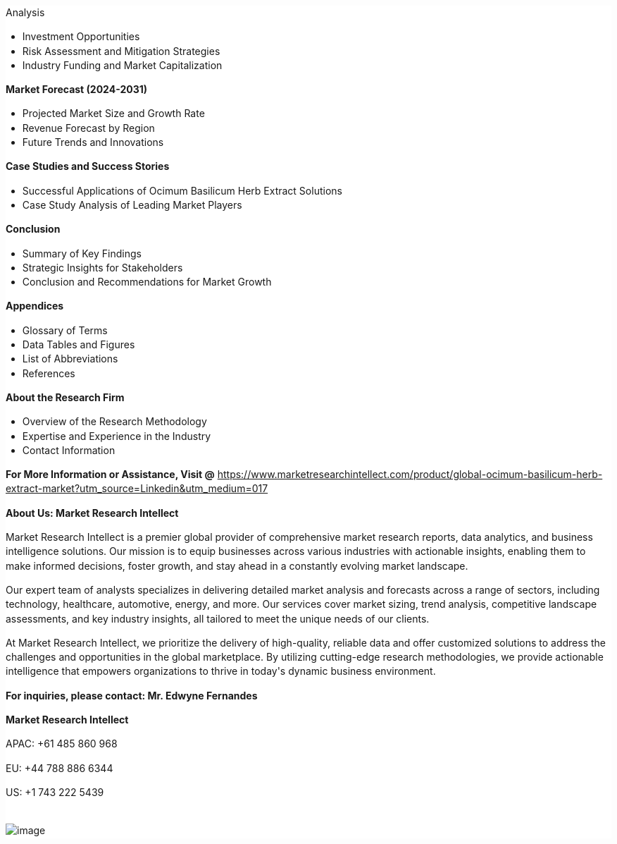 Analysis</strong></p><ul><li>Investment Opportunities</li><li>Risk Assessment and Mitigation Strategies</li><li>Industry Funding and Market Capitalization</li></ul><p><strong>Market Forecast (2024-2031)</strong></p><ul><li>Projected Market Size and Growth Rate</li><li>Revenue Forecast by Region</li><li>Future Trends and Innovations</li></ul><p><strong>Case Studies and Success Stories</strong></p><ul><li>Successful Applications of Ocimum Basilicum Herb Extract Solutions</li><li>Case Study Analysis of Leading Market Players</li></ul><p><strong>Conclusion</strong></p><ul><li>Summary of Key Findings</li><li>Strategic Insights for Stakeholders</li><li>Conclusion and Recommendations for Market Growth</li></ul><p><strong>Appendices</strong></p><ul><li>Glossary of Terms</li><li>Data Tables and Figures</li><li>List of Abbreviations</li><li>References</li></ul><p><strong>About the Research Firm</strong></p><ul><li>Overview of the Research Methodology</li><li>Expertise and Experience in the Industry</li><li>Contact Information</li></ul></div><div class="article-main__content" data-test-id="publishing-text-block"><p><span class="font-[700]"><strong>For More Information or Assistance, Visit @</strong>&nbsp;<a href="https://www.marketresearchintellect.com/product/global-ocimum-basilicum-herb-extract-market?utm_source=Linkedin&utm_medium=017">https://www.marketresearchintellect.com/product/global-ocimum-basilicum-herb-extract-market?utm_source=Linkedin&utm_medium=017</a></span></p><p><strong>About Us: Market Research Intellect</strong></p><p>Market Research Intellect is a premier global provider of comprehensive market research reports, data analytics, and business intelligence solutions. Our mission is to equip businesses across various industries with actionable insights, enabling them to make informed decisions, foster growth, and stay ahead in a constantly evolving market landscape.</p><p>Our expert team of analysts specializes in delivering detailed market analysis and forecasts across a range of sectors, including technology, healthcare, automotive, energy, and more. Our services cover market sizing, trend analysis, competitive landscape assessments, and key industry insights, all tailored to meet the unique needs of our clients.</p><p>At Market Research Intellect, we prioritize the delivery of high-quality, reliable data and offer customized solutions to address the challenges and opportunities in the global marketplace. By utilizing cutting-edge research methodologies, we provide actionable intelligence that empowers organizations to thrive in today's dynamic business environment.</p><p><strong>For inquiries, please contact: Mr. Edwyne Fernandes</strong></p><p><strong>Market Research Intellect</strong></p><p>APAC: +61 485 860 968</p><p>EU: +44 788 886 6344</p><p>US: +1 743 222 5439</p></div><div class="article-main__content" data-test-id="publishing-text-block">&nbsp;</div>
![image](https://github.com/user-attachments/assets/1b219fa7-72ca-40a2-bc97-85e1107e0763)
